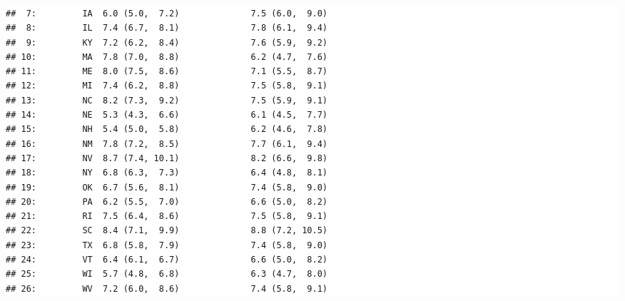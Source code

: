     ##  7:         IA  6.0 (5.0,  7.2)              7.5 (6.0,  9.0)
    ##  8:         IL  7.4 (6.7,  8.1)              7.8 (6.1,  9.4)
    ##  9:         KY  7.2 (6.2,  8.4)              7.6 (5.9,  9.2)
    ## 10:         MA  7.8 (7.0,  8.8)              6.2 (4.7,  7.6)
    ## 11:         ME  8.0 (7.5,  8.6)              7.1 (5.5,  8.7)
    ## 12:         MI  7.4 (6.2,  8.8)              7.5 (5.8,  9.1)
    ## 13:         NC  8.2 (7.3,  9.2)              7.5 (5.9,  9.1)
    ## 14:         NE  5.3 (4.3,  6.6)              6.1 (4.5,  7.7)
    ## 15:         NH  5.4 (5.0,  5.8)              6.2 (4.6,  7.8)
    ## 16:         NM  7.8 (7.2,  8.5)              7.7 (6.1,  9.4)
    ## 17:         NV  8.7 (7.4, 10.1)              8.2 (6.6,  9.8)
    ## 18:         NY  6.8 (6.3,  7.3)              6.4 (4.8,  8.1)
    ## 19:         OK  6.7 (5.6,  8.1)              7.4 (5.8,  9.0)
    ## 20:         PA  6.2 (5.5,  7.0)              6.6 (5.0,  8.2)
    ## 21:         RI  7.5 (6.4,  8.6)              7.5 (5.8,  9.1)
    ## 22:         SC  8.4 (7.1,  9.9)              8.8 (7.2, 10.5)
    ## 23:         TX  6.8 (5.8,  7.9)              7.4 (5.8,  9.0)
    ## 24:         VT  6.4 (6.1,  6.7)              6.6 (5.0,  8.2)
    ## 25:         WI  5.7 (4.8,  6.8)              6.3 (4.7,  8.0)
    ## 26:         WV  7.2 (6.0,  8.6)              7.4 (5.8,  9.1)